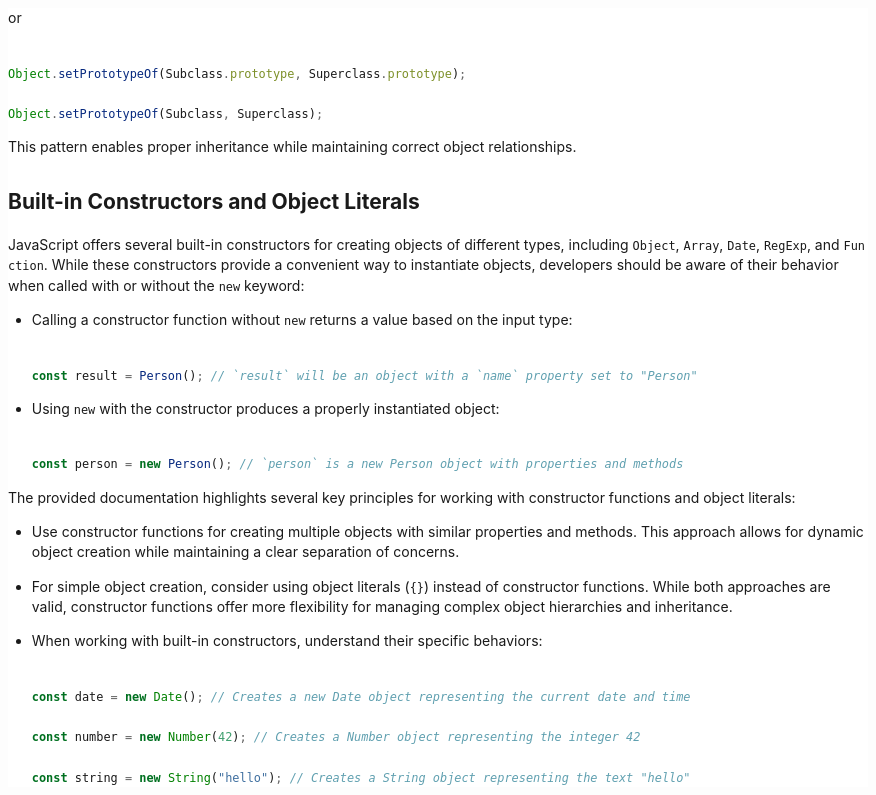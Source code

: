 or

```javascript

Object.setPrototypeOf(Subclass.prototype, Superclass.prototype);

Object.setPrototypeOf(Subclass, Superclass);

```

This pattern enables proper inheritance while maintaining correct object relationships.


## Built-in Constructors and Object Literals

JavaScript offers several built-in constructors for creating objects of different types, including `Object`, `Array`, `Date`, `RegExp`, and `Function`. While these constructors provide a convenient way to instantiate objects, developers should be aware of their behavior when called with or without the `new` keyword:

- Calling a constructor function without `new` returns a value based on the input type:

  ```javascript

  const result = Person(); // `result` will be an object with a `name` property set to "Person"

  ```

- Using `new` with the constructor produces a properly instantiated object:

  ```javascript

  const person = new Person(); // `person` is a new Person object with properties and methods

  ```

The provided documentation highlights several key principles for working with constructor functions and object literals:

- Use constructor functions for creating multiple objects with similar properties and methods. This approach allows for dynamic object creation while maintaining a clear separation of concerns.

- For simple object creation, consider using object literals (`{}`) instead of constructor functions. While both approaches are valid, constructor functions offer more flexibility for managing complex object hierarchies and inheritance.

- When working with built-in constructors, understand their specific behaviors:

  ```javascript

  const date = new Date(); // Creates a new Date object representing the current date and time

  const number = new Number(42); // Creates a Number object representing the integer 42

  const string = new String("hello"); // Creates a String object representing the text "hello"

  ```
